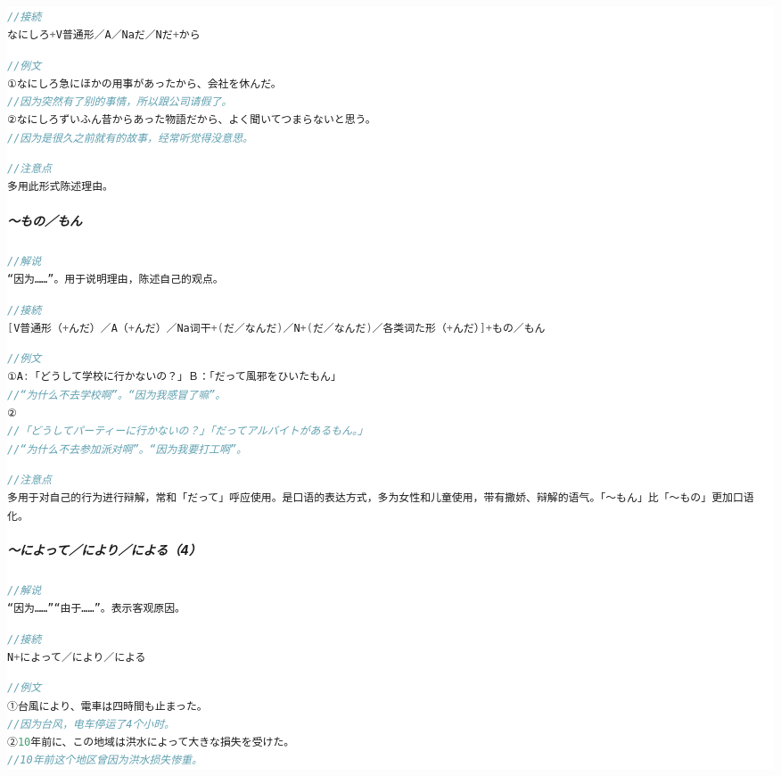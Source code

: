 ```c
//接続
なにしろ+V普通形／A／Naだ／Nだ+から
```

```c
//例文
①なにしろ急にほかの用事があったから、会社を休んだ。　
//因为突然有了别的事情，所以跟公司请假了。 
②なにしろずいふん昔からあった物語だから、よく聞いてつまらないと思う。　 
//因为是很久之前就有的故事，经常听觉得没意思。
```

```c
//注意点
多用此形式陈述理由。
```

##### ～もの／もん

```c
//解说
“因为……”。用于说明理由，陈述自己的观点。
```

```c
//接続
[V普通形（+んだ）／A（+んだ）／Na词干+(だ／なんだ)／N+(だ／なんだ)／各类词た形（+んだ）]+もの／もん 
```

```c
//例文
①A:「どうして学校に行かないの？」Ｂ：「だって風邪をひいたもん」　
//“为什么不去学校啊”。“因为我感冒了嘛”。 
② 
//「どうしてパーティーに行かないの？」「だってアルバイトがあるもん。」　
//“为什么不去参加派对啊”。“因为我要打工啊”。
```

```c
//注意点
多用于对自己的行为进行辩解，常和「だって」呼应使用。是口语的表达方式，多为女性和儿童使用，带有撒娇、辩解的语气。「～もん」比「～もの」更加口语化。
```

##### ～によって／により／による（4）

```c
//解说
“因为……”“由于……”。表示客观原因。
```

```c
//接続
N+によって／により／による
```

```c
//例文
①台風により、電車は四時間も止まった。　
//因为台风，电车停运了4个小时。  
②10年前に、この地域は洪水によって大きな損失を受けた。　
//10年前这个地区曾因为洪水损失惨重。
```
